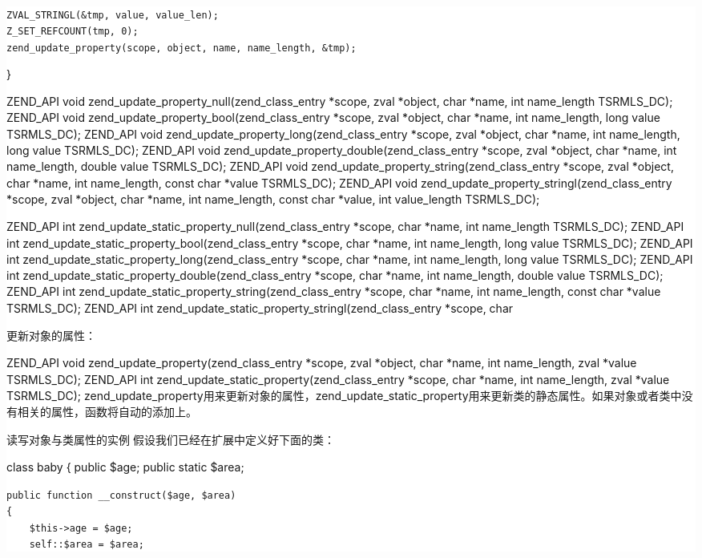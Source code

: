 	ZVAL_STRINGL(&tmp, value, value_len);
	Z_SET_REFCOUNT(tmp, 0);
	zend_update_property(scope, object, name, name_length, &tmp);
}





ZEND_API void zend_update_property_null(zend_class_entry *scope, zval *object, char *name, int name_length TSRMLS_DC);
ZEND_API void zend_update_property_bool(zend_class_entry *scope, zval *object, char *name, int name_length, long value TSRMLS_DC);
ZEND_API void zend_update_property_long(zend_class_entry *scope, zval *object, char *name, int name_length, long value TSRMLS_DC);
ZEND_API void zend_update_property_double(zend_class_entry *scope, zval *object, char *name, int name_length, double value TSRMLS_DC);
ZEND_API void zend_update_property_string(zend_class_entry *scope, zval *object, char *name, int name_length, const char *value TSRMLS_DC);
ZEND_API void zend_update_property_stringl(zend_class_entry *scope, zval *object, char *name, int name_length, const char *value, int value_length TSRMLS_DC);

ZEND_API int zend_update_static_property_null(zend_class_entry *scope, char *name, int name_length TSRMLS_DC);
ZEND_API int zend_update_static_property_bool(zend_class_entry *scope, char *name, int name_length, long value TSRMLS_DC);
ZEND_API int zend_update_static_property_long(zend_class_entry *scope, char *name, int name_length, long value TSRMLS_DC);
ZEND_API int zend_update_static_property_double(zend_class_entry *scope, char *name, int name_length, double value TSRMLS_DC);
ZEND_API int zend_update_static_property_string(zend_class_entry *scope, char *name, int name_length, const char *value TSRMLS_DC);
ZEND_API int zend_update_static_property_stringl(zend_class_entry *scope, char 



更新对象的属性：

ZEND_API void zend_update_property(zend_class_entry *scope, zval *object, char *name, int name_length, zval *value TSRMLS_DC);
ZEND_API int zend_update_static_property(zend_class_entry *scope, char *name, int name_length, zval *value TSRMLS_DC);
zend_update_property用来更新对象的属性，zend_update_static_property用来更新类的静态属性。如果对象或者类中没有相关的属性，函数将自动的添加上。

读写对象与类属性的实例
假设我们已经在扩展中定义好下面的类：

class baby
{
	public $age;
	public static $area;

	public function __construct($age, $area)
	{
		$this->age = $age;
		self::$area = $area;
